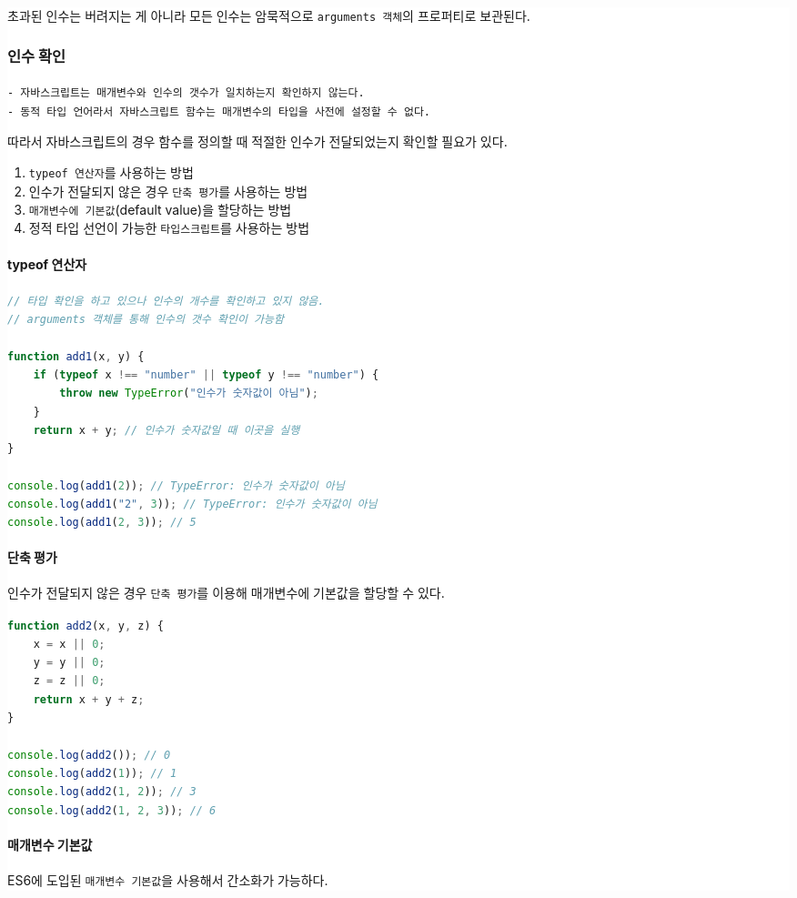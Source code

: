 초과된 인수는 버려지는 게 아니라 모든 인수는 암묵적으로 `arguments 객체`의 프로퍼티로 보관된다.

### 인수 확인

```text
- 자바스크립트는 매개변수와 인수의 갯수가 일치하는지 확인하지 않는다.
- 동적 타입 언어라서 자바스크립트 함수는 매개변수의 타입을 사전에 설정할 수 없다.
```

따라서 자바스크립트의 경우 함수를 정의할 때 적절한 인수가 전달되었는지 확인할 필요가 있다.

1. `typeof 연산자`를 사용하는 방법
2. 인수가 전달되지 않은 경우 `단축 평가`를 사용하는 방법
3. `매개변수에 기본값`(default value)을 할당하는 방법
4. 정적 타입 선언이 가능한 `타입스크립트`를 사용하는 방법

#### typeof 연산자

```javascript
// 타입 확인을 하고 있으나 인수의 개수를 확인하고 있지 않음.
// arguments 객체를 통해 인수의 갯수 확인이 가능함

function add1(x, y) {
    if (typeof x !== "number" || typeof y !== "number") {
        throw new TypeError("인수가 숫자값이 아님");
    }
    return x + y; // 인수가 숫자값일 때 이곳을 실행
}

console.log(add1(2)); // TypeError: 인수가 숫자값이 아님
console.log(add1("2", 3)); // TypeError: 인수가 숫자값이 아님
console.log(add1(2, 3)); // 5
```

#### 단축 평가

인수가 전달되지 않은 경우 `단축 평가`를 이용해 매개변수에 기본값을 할당할 수 있다.

```javascript
function add2(x, y, z) {
    x = x || 0;
    y = y || 0;
    z = z || 0;
    return x + y + z;
}

console.log(add2()); // 0
console.log(add2(1)); // 1
console.log(add2(1, 2)); // 3
console.log(add2(1, 2, 3)); // 6
```

#### 매개변수 기본값

ES6에 도입된 `매개변수 기본값`을 사용해서 간소화가 가능하다.
